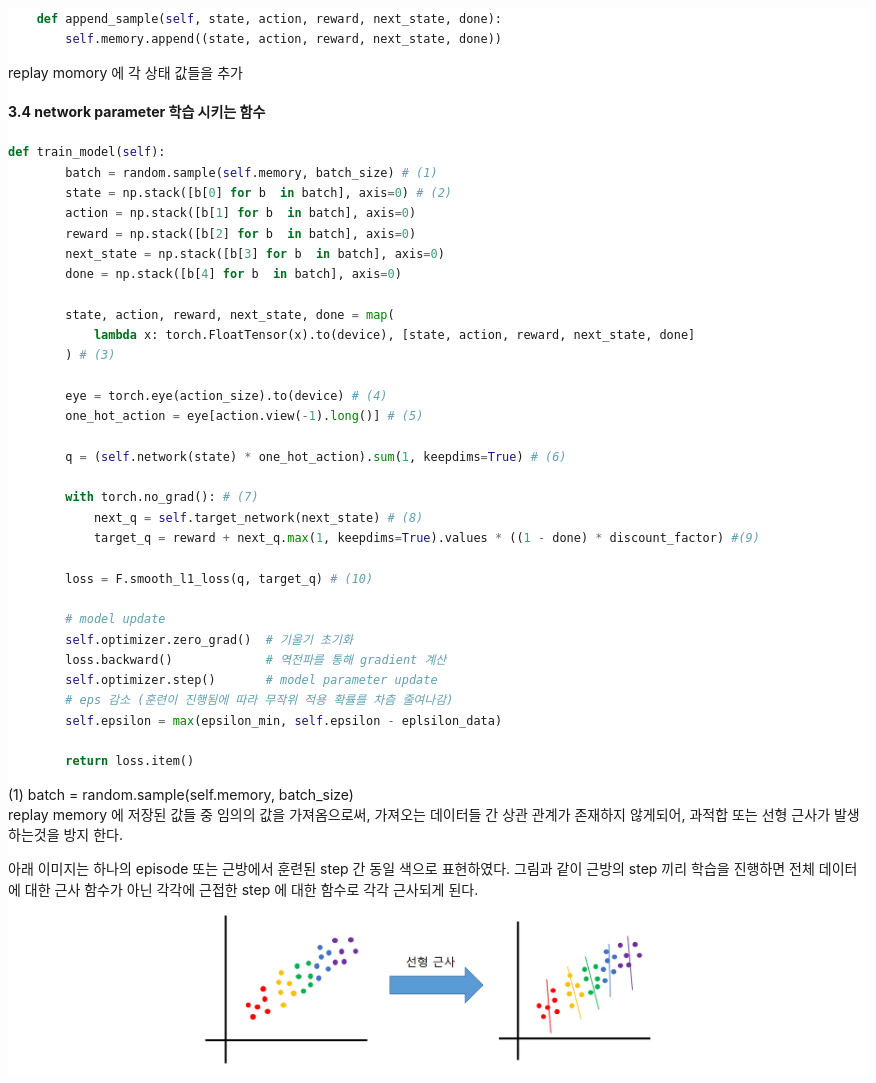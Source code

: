 ```python
    def append_sample(self, state, action, reward, next_state, done):
        self.memory.append((state, action, reward, next_state, done))
```

replay momory 에 각 상태 값들을 추가


#### 3.4 network parameter 학습 시키는 함수

```python
def train_model(self):
        batch = random.sample(self.memory, batch_size) # (1)
        state = np.stack([b[0] for b  in batch], axis=0) # (2)
        action = np.stack([b[1] for b  in batch], axis=0)
        reward = np.stack([b[2] for b  in batch], axis=0)
        next_state = np.stack([b[3] for b  in batch], axis=0)
        done = np.stack([b[4] for b  in batch], axis=0)

        state, action, reward, next_state, done = map(
            lambda x: torch.FloatTensor(x).to(device), [state, action, reward, next_state, done]
        ) # (3)

        eye = torch.eye(action_size).to(device) # (4)
        one_hot_action = eye[action.view(-1).long()] # (5) 

        q = (self.network(state) * one_hot_action).sum(1, keepdims=True) # (6)

        with torch.no_grad(): # (7)
            next_q = self.target_network(next_state) # (8)
            target_q = reward + next_q.max(1, keepdims=True).values * ((1 - done) * discount_factor) #(9)

        loss = F.smooth_l1_loss(q, target_q) # (10)

        # model update
        self.optimizer.zero_grad()  # 기울기 초기화
        loss.backward()             # 역전파를 통해 gradient 계산
        self.optimizer.step()       # model parameter update
        # eps 감소 (훈련이 진행됨에 따라 무작위 적용 확률를 차츰 줄여나감)
        self.epsilon = max(epsilon_min, self.epsilon - eplsilon_data) 

        return loss.item()
```

(1) batch = random.sample(self.memory, batch_size)<br>
replay memory 에 저장된 값들 중 임의의 값을 가져옴으로써, 가져오는 데이터들 간 상관 관계가 존재하지 않게되어, 과적합 또는 선형 근사가 발생하는것을 방지 한다. 

아래 이미지는 하나의 episode 또는 근방에서 훈련된 step 간 동일 색으로 표현하였다. 그림과 같이 근방의 step 끼리 학습을 진행하면 전체 데이터에 대한 근사 함수가 아닌 각각에 근접한 step 에 대한 함수로 각각 근사되게 된다. 

<center><img src="assets\img\posts\2024-05-03-DQN_ml_agents\6.png" width="480"></center>